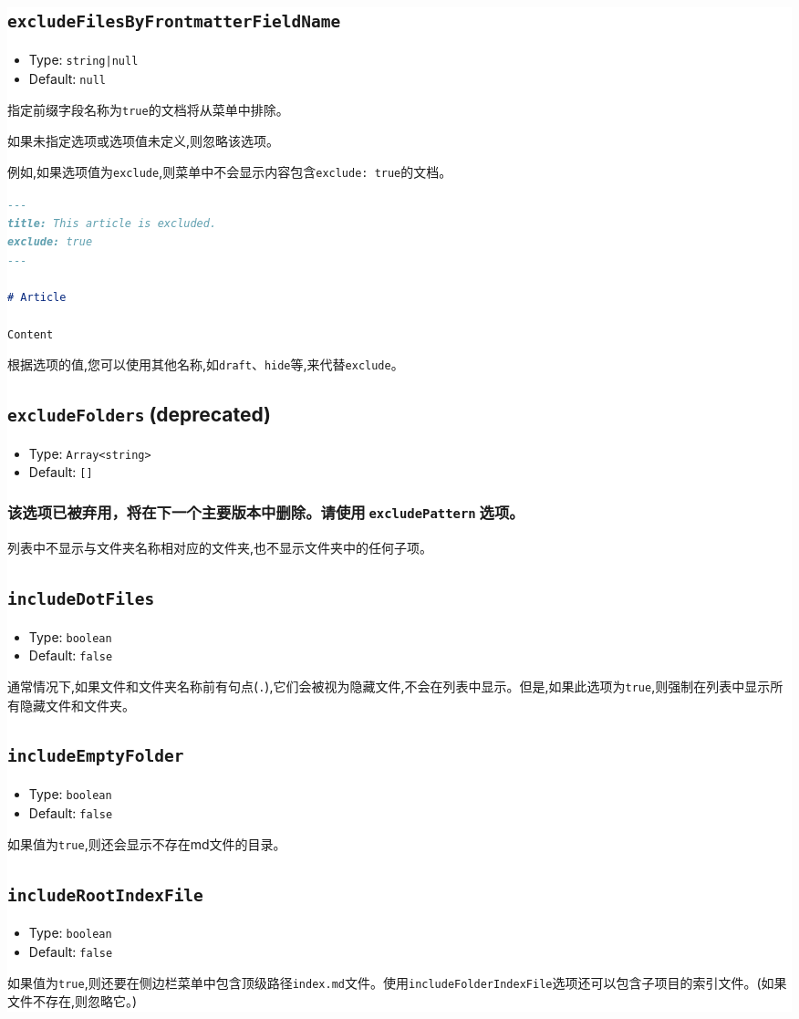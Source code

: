 ## `excludeFilesByFrontmatterFieldName`

- Type: `string|null`
- Default: `null`

指定前缀字段名称为`true`的文档将从菜单中排除。

如果未指定选项或选项值未定义,则忽略该选项。

例如,如果选项值为`exclude`,则菜单中不会显示内容包含`exclude: true`的文档。

```markdown
---
title: This article is excluded.
exclude: true
---

# Article

Content
```

根据选项的值,您可以使用其他名称,如`draft`、`hide`等,来代替`exclude`。

## `excludeFolders` (deprecated)

- Type: `Array<string>`
- Default: `[]`

### 该选项已被弃用，将在下一个主要版本中删除。请使用 `excludePattern` 选项。

列表中不显示与文件夹名称相对应的文件夹,也不显示文件夹中的任何子项。

## `includeDotFiles`

- Type: `boolean`
- Default: `false`

通常情况下,如果文件和文件夹名称前有句点(`.`),它们会被视为隐藏文件,不会在列表中显示。但是,如果此选项为`true`,则强制在列表中显示所有隐藏文件和文件夹。

## `includeEmptyFolder`

- Type: `boolean`
- Default: `false`

如果值为`true`,则还会显示不存在md文件的目录。

## `includeRootIndexFile`

- Type: `boolean`
- Default: `false`

如果值为`true`,则还要在侧边栏菜单中包含顶级路径`index.md`文件。使用`includeFolderIndexFile`选项还可以包含子项目的索引文件。(如果文件不存在,则忽略它。)
